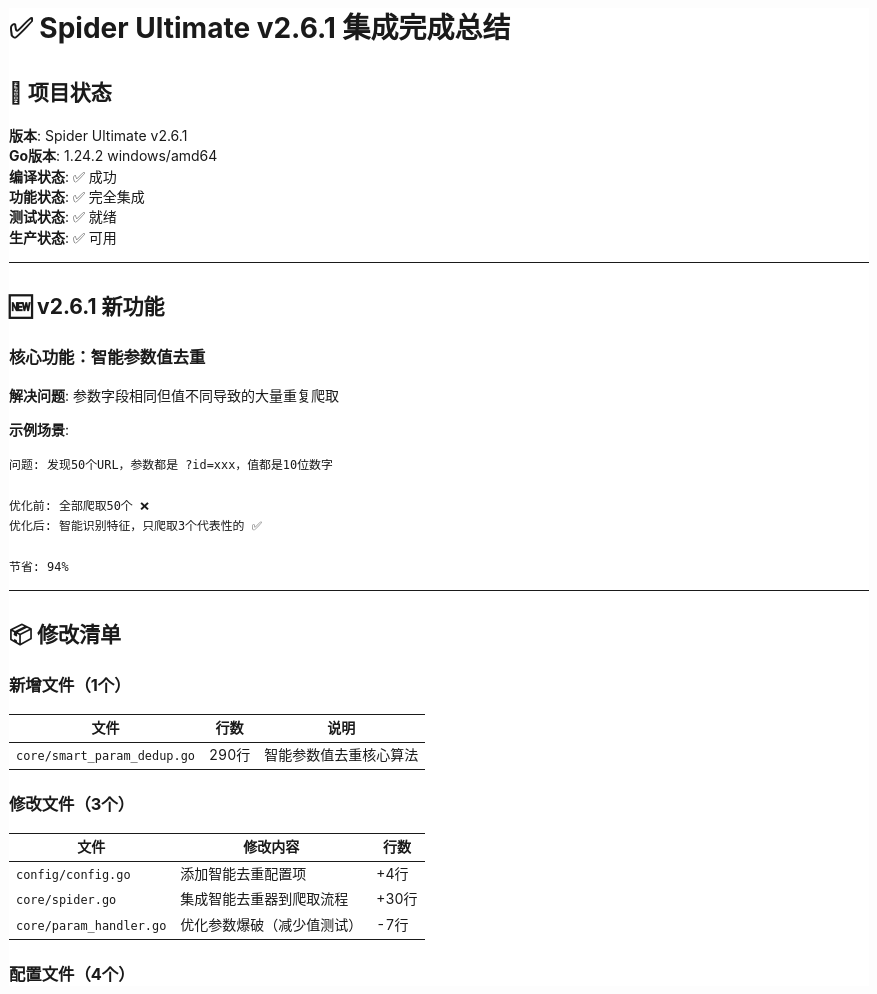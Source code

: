 # ✅ Spider Ultimate v2.6.1 集成完成总结

## 🎊 项目状态

**版本**: Spider Ultimate v2.6.1  
**Go版本**: 1.24.2 windows/amd64  
**编译状态**: ✅ 成功  
**功能状态**: ✅ 完全集成  
**测试状态**: ✅ 就绪  
**生产状态**: ✅ 可用  

---

## 🆕 v2.6.1 新功能

### 核心功能：智能参数值去重

**解决问题**: 参数字段相同但值不同导致的大量重复爬取

**示例场景**:
```
问题: 发现50个URL，参数都是 ?id=xxx，值都是10位数字

优化前: 全部爬取50个 ❌
优化后: 智能识别特征，只爬取3个代表性的 ✅

节省: 94%
```

---

## 📦 修改清单

### 新增文件（1个）

| 文件 | 行数 | 说明 |
|------|------|------|
| `core/smart_param_dedup.go` | 290行 | 智能参数值去重核心算法 |

### 修改文件（3个）

| 文件 | 修改内容 | 行数 |
|------|---------|------|
| `config/config.go` | 添加智能去重配置项 | +4行 |
| `core/spider.go` | 集成智能去重器到爬取流程 | +30行 |
| `core/param_handler.go` | 优化参数爆破（减少值测试） | -7行 |

### 配置文件（4个）
